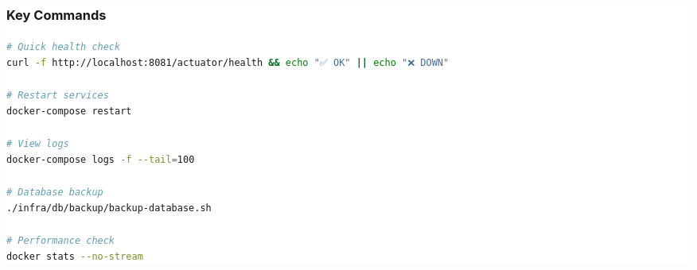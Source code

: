 ### Key Commands
```bash
# Quick health check
curl -f http://localhost:8081/actuator/health && echo "✅ OK" || echo "❌ DOWN"

# Restart services
docker-compose restart

# View logs
docker-compose logs -f --tail=100

# Database backup
./infra/db/backup/backup-database.sh

# Performance check
docker stats --no-stream